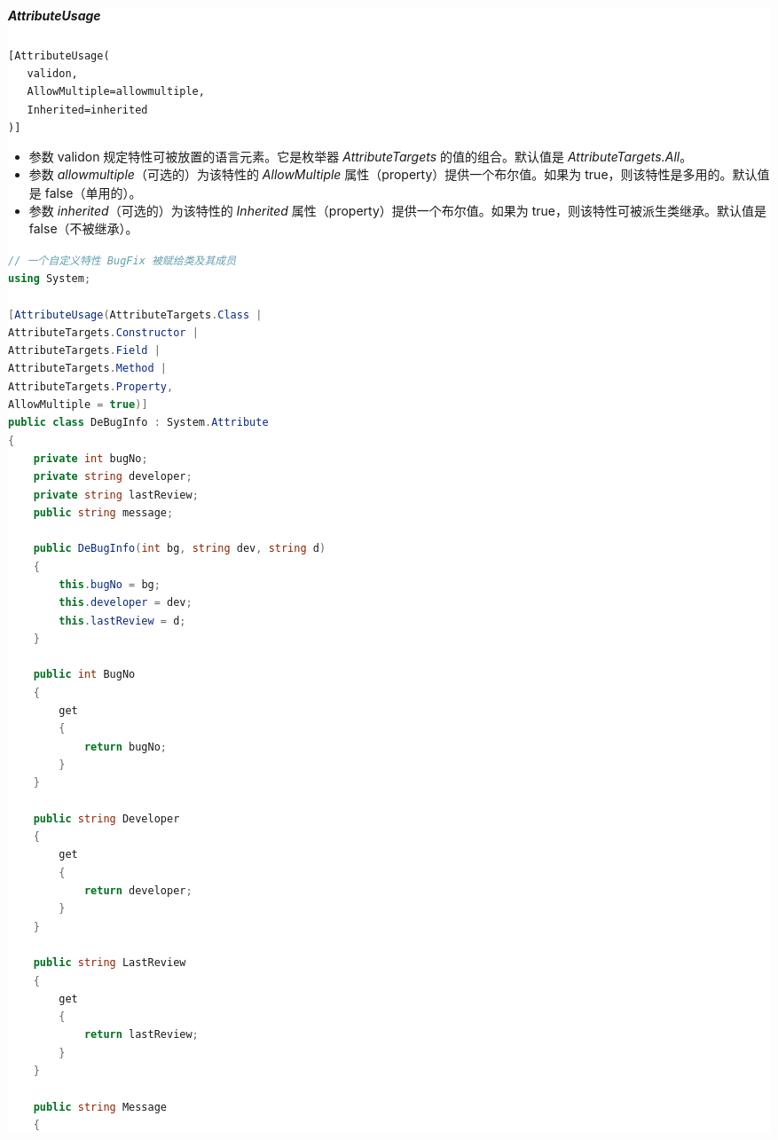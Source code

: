 ##### AttributeUsage

```
[AttributeUsage(
   validon,
   AllowMultiple=allowmultiple,
   Inherited=inherited
)]
```

- 参数 validon 规定特性可被放置的语言元素。它是枚举器 *AttributeTargets* 的值的组合。默认值是 *AttributeTargets.All*。
- 参数 *allowmultiple*（可选的）为该特性的 *AllowMultiple* 属性（property）提供一个布尔值。如果为 true，则该特性是多用的。默认值是 false（单用的）。
- 参数 *inherited*（可选的）为该特性的 *Inherited* 属性（property）提供一个布尔值。如果为 true，则该特性可被派生类继承。默认值是 false（不被继承）。

```c#
// 一个自定义特性 BugFix 被赋给类及其成员
using System;

[AttributeUsage(AttributeTargets.Class |
AttributeTargets.Constructor |
AttributeTargets.Field |
AttributeTargets.Method |
AttributeTargets.Property,
AllowMultiple = true)]
public class DeBugInfo : System.Attribute
{
    private int bugNo;
    private string developer;
    private string lastReview;
    public string message;

    public DeBugInfo(int bg, string dev, string d)
    {
        this.bugNo = bg;
        this.developer = dev;
        this.lastReview = d;
    }

    public int BugNo
    {
        get
        {
            return bugNo;
        }
    }

    public string Developer
    {
        get
        {
            return developer;
        }
    }

    public string LastReview
    {
        get
        {
            return lastReview;
        }
    }

    public string Message
    {
```